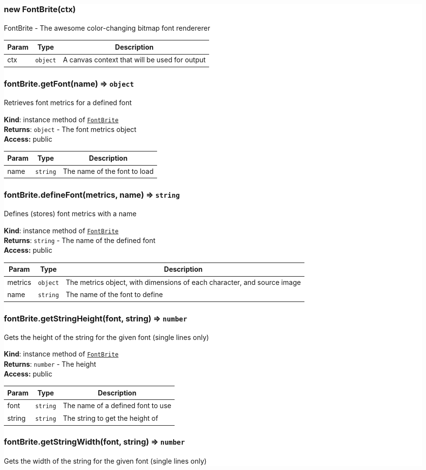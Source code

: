<a name="new_FontBrite_new"></a>
### new FontBrite(ctx)
FontBrite - The awesome color-changing bitmap font rendererer


| Param | Type | Description |
| --- | --- | --- |
| ctx | <code>object</code> | A canvas context that will be used for output |

<a name="FontBrite+getFont"></a>
### fontBrite.getFont(name) ⇒ <code>object</code>
Retrieves font metrics for a defined font

**Kind**: instance method of <code>[FontBrite](#FontBrite)</code>  
**Returns**: <code>object</code> - The font metrics object  
**Access:** public  

| Param | Type | Description |
| --- | --- | --- |
| name | <code>string</code> | The name of the font to load |

<a name="FontBrite+defineFont"></a>
### fontBrite.defineFont(metrics, name) ⇒ <code>string</code>
Defines (stores) font metrics with a name

**Kind**: instance method of <code>[FontBrite](#FontBrite)</code>  
**Returns**: <code>string</code> - The name of the defined font  
**Access:** public  

| Param | Type | Description |
| --- | --- | --- |
| metrics | <code>object</code> | The metrics object, with dimensions of each character, and source image |
| name | <code>string</code> | The name of the font to define |

<a name="FontBrite+getStringHeight"></a>
### fontBrite.getStringHeight(font, string) ⇒ <code>number</code>
Gets the height of the string for the given font (single lines only)

**Kind**: instance method of <code>[FontBrite](#FontBrite)</code>  
**Returns**: <code>number</code> - The height  
**Access:** public  

| Param | Type | Description |
| --- | --- | --- |
| font | <code>string</code> | The name of a defined font to use |
| string | <code>string</code> | The string to get the height of |

<a name="FontBrite+getStringWidth"></a>
### fontBrite.getStringWidth(font, string) ⇒ <code>number</code>
Gets the width of the string for the given font (single lines only)
